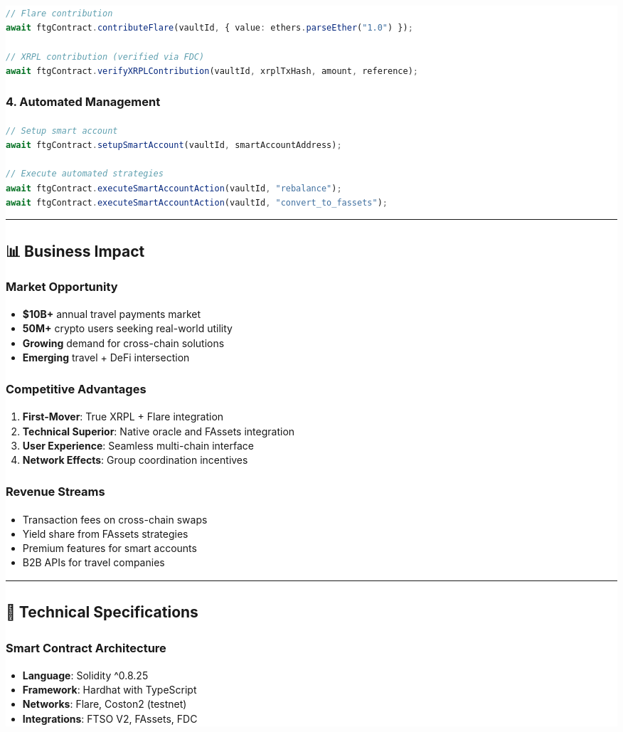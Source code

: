 ```typescript
// Flare contribution
await ftgContract.contributeFlare(vaultId, { value: ethers.parseEther("1.0") });

// XRPL contribution (verified via FDC)
await ftgContract.verifyXRPLContribution(vaultId, xrplTxHash, amount, reference);
```

### **4. Automated Management**

```typescript
// Setup smart account
await ftgContract.setupSmartAccount(vaultId, smartAccountAddress);

// Execute automated strategies
await ftgContract.executeSmartAccountAction(vaultId, "rebalance");
await ftgContract.executeSmartAccountAction(vaultId, "convert_to_fassets");
```

---

## 📊 Business Impact

### **Market Opportunity**

- **$10B+** annual travel payments market
- **50M+** crypto users seeking real-world utility
- **Growing** demand for cross-chain solutions
- **Emerging** travel + DeFi intersection

### **Competitive Advantages**

1. **First-Mover**: True XRPL + Flare integration
2. **Technical Superior**: Native oracle and FAssets integration
3. **User Experience**: Seamless multi-chain interface
4. **Network Effects**: Group coordination incentives

### **Revenue Streams**

- Transaction fees on cross-chain swaps
- Yield share from FAssets strategies
- Premium features for smart accounts
- B2B APIs for travel companies

---

## 🔬 Technical Specifications

### **Smart Contract Architecture**

- **Language**: Solidity ^0.8.25
- **Framework**: Hardhat with TypeScript
- **Networks**: Flare, Coston2 (testnet)
- **Integrations**: FTSO V2, FAssets, FDC
